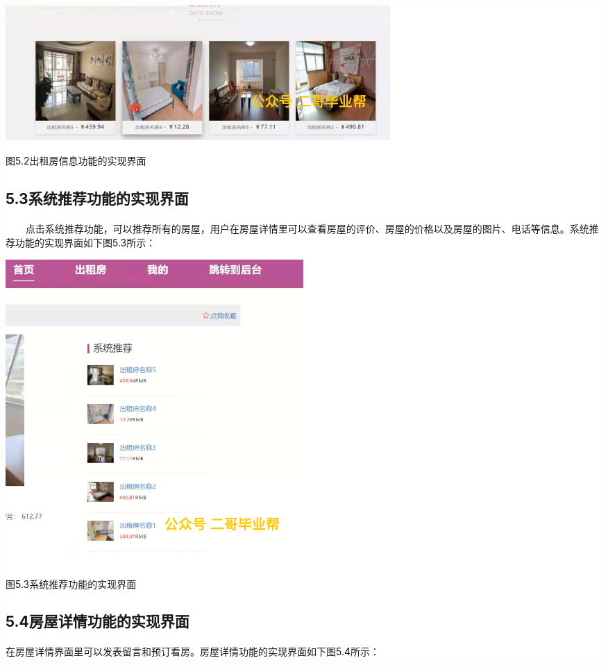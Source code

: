 ![](/images/0400ssm/ssm492/blog.021.png)

图5.2出租房信息功能的实现界面
## 5.3系统推荐功能的实现界面
`    `点击系统推荐功能，可以推荐所有的房屋，用户在房屋详情里可以查看房屋的评价、房屋的价格以及房屋的图片、电话等信息。系统推荐功能的实现界面如下图5.3所示：

![](/images/0400ssm/ssm492/blog.022.png)

图5.3系统推荐功能的实现界面
## 5.4房屋详情功能的实现界面
在房屋详情界面里可以发表留言和预订看房。房屋详情功能的实现界面如下图5.4所示：
